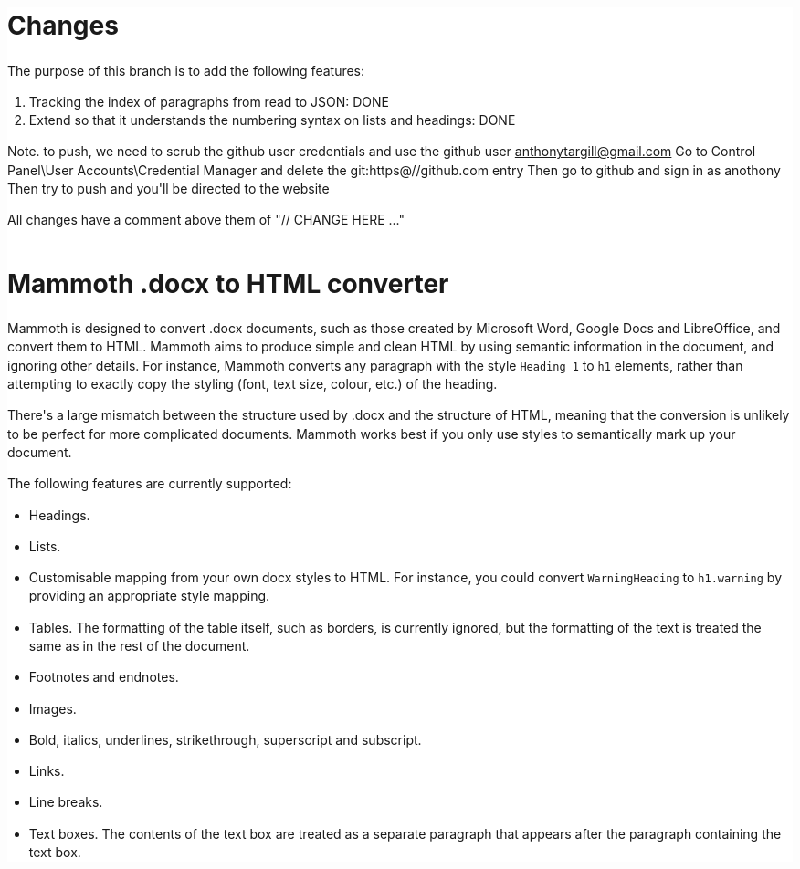 # Changes

The purpose of this branch is to add the following features:

1. Tracking the index of paragraphs from read to JSON: DONE
2. Extend so that it understands the numbering syntax on lists and headings: DONE

Note. to push, we need to scrub the github user credentials and use the github user anthonytargill@gmail.com
Go to Control Panel\User Accounts\Credential Manager and delete the git:https@//github.com entry
Then go to github and sign in as anothony
Then try to push and you'll be directed to the website

All changes have a comment above them of "// CHANGE HERE ..."

# Mammoth .docx to HTML converter

Mammoth is designed to convert .docx documents,
such as those created by Microsoft Word, Google Docs and LibreOffice,
and convert them to HTML.
Mammoth aims to produce simple and clean HTML by using semantic information in the document,
and ignoring other details.
For instance,
Mammoth converts any paragraph with the style `Heading 1` to `h1` elements,
rather than attempting to exactly copy the styling (font, text size, colour, etc.) of the heading.

There's a large mismatch between the structure used by .docx and the structure of HTML,
meaning that the conversion is unlikely to be perfect for more complicated documents.
Mammoth works best if you only use styles to semantically mark up your document.

The following features are currently supported:

- Headings.

- Lists.

- Customisable mapping from your own docx styles to HTML.
  For instance, you could convert `WarningHeading` to `h1.warning` by providing an appropriate style mapping.

- Tables.
  The formatting of the table itself, such as borders, is currently ignored,
  but the formatting of the text is treated the same as in the rest of the document.

- Footnotes and endnotes.

- Images.

- Bold, italics, underlines, strikethrough, superscript and subscript.

- Links.

- Line breaks.

- Text boxes. The contents of the text box are treated as a separate paragraph
  that appears after the paragraph containing the text box.
